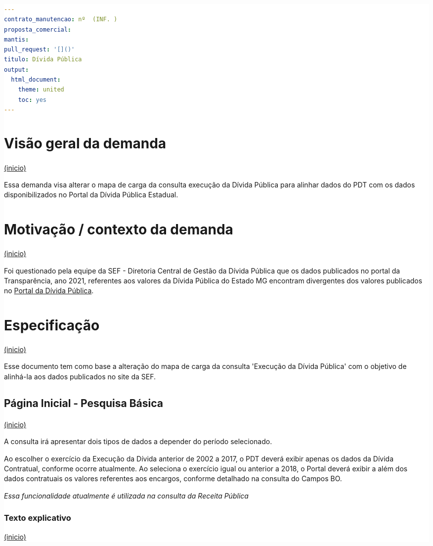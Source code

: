 ```yaml
---
contrato_manutencao: nº  (INF. )
proposta_comercial:
mantis:
pull_request: '[]()'
titulo: Dívida Pública
output:
  html_document:
    theme: united
    toc: yes
---
```


# Visão geral da demanda
<a href="#top">(inicio)</a>

Essa demanda visa alterar o mapa de carga da consulta execução da Dívida Pública para alinhar dados do PDT com os dados disponibilizados no Portal da Dívida Pública Estadual.

# Motivação / contexto da demanda
<a href="#top">(inicio)</a>

Foi questionado pela equipe da SEF - Diretoria Central de Gestão da Dívida Pública que os dados publicados no portal da Transparência, ano 2021, referentes aos valores da Dívida Pública do Estado MG encontram divergentes dos valores publicados no [Portal da Dívida Pública](http://www.fazenda.mg.gov.br/tesouro-estadual/divida-publica/portal-da-divida-publica-estadual/).

# Especificação
<a href="#top">(inicio)</a>

Esse documento tem como base a alteração do mapa de carga da consulta 'Execução da Dívida Pública' com o objetivo de alinhá-la aos dados publicados no site da SEF.


## Página Inicial - Pesquisa Básica
<a href="#top">(inicio)</a>

A consulta irá apresentar dois tipos de dados a depender do período selecionado.

Ao escolher o exercício da Execução da Dívida anterior de 2002 a 2017, o PDT deverá exibir apenas os dados da Dívida Contratual, conforme ocorre atualmente. Ao seleciona o exercício igual ou anterior a 2018, o Portal deverá exibir a além dos dados contratuais os valores referentes aos encargos, conforme detalhado na consulta do Campos BO.

*Essa funcionalidade atualmente é utilizada na consulta da Receita Pública*

### Texto explicativo
<a href="#top">(inicio)</a>
